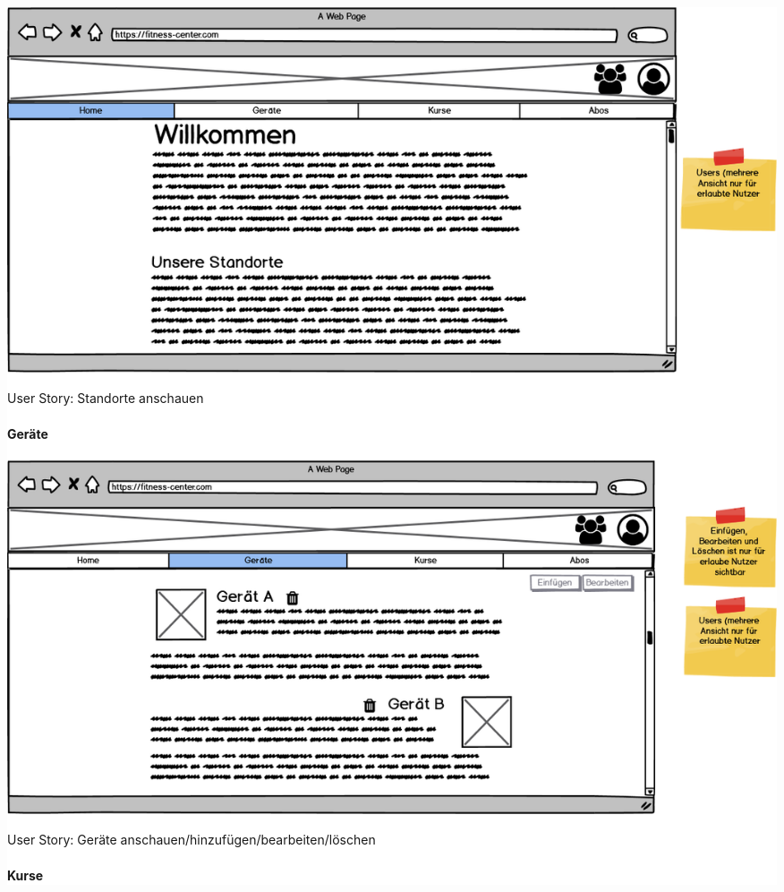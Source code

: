 ![abos](./img/mockups/home.png)

User Story: Standorte anschauen

#### Geräte

![abos](./img/mockups/geraete.png)

User Story: Geräte anschauen/hinzufügen/bearbeiten/löschen

#### Kurse
